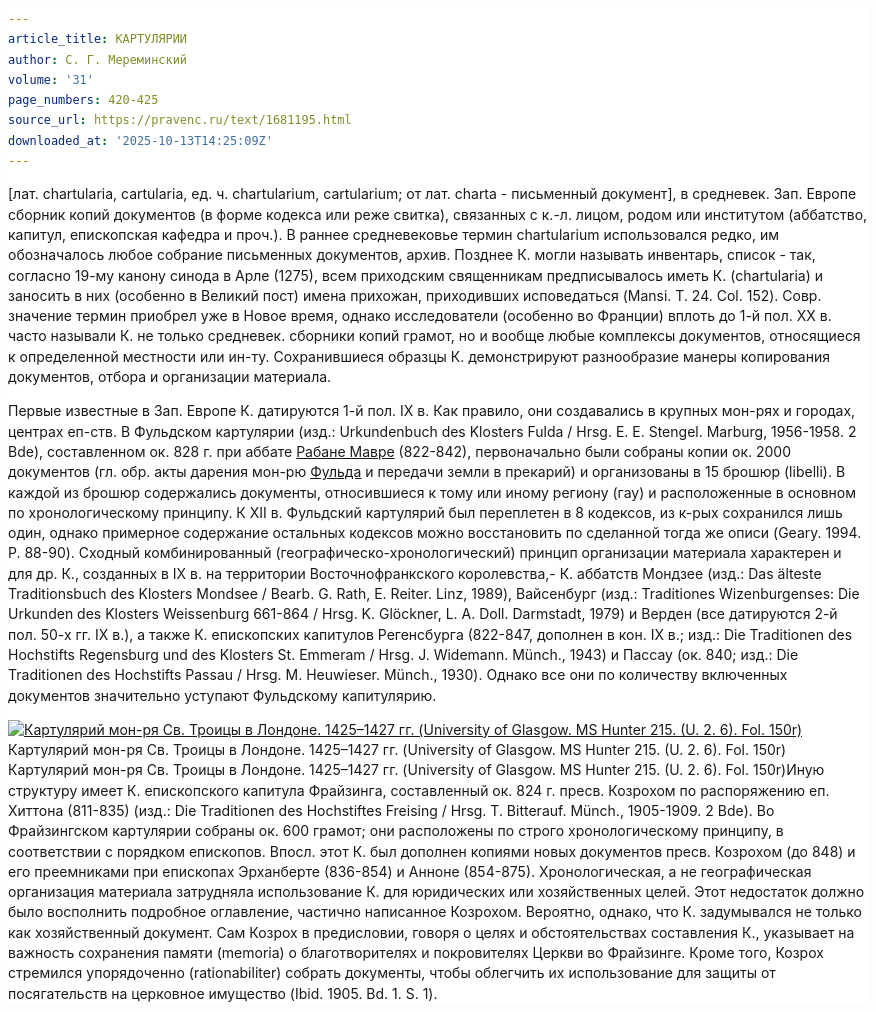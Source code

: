 ```yaml
---
article_title: КАРТУЛЯРИИ
author: С. Г. Мереминский
volume: '31'
page_numbers: 420-425
source_url: https://pravenc.ru/text/1681195.html
downloaded_at: '2025-10-13T14:25:09Z'
---
```


[лат. chartularia, cartularia, ед. ч. chartularium, cartularium; от лат. charta - письменный документ], в средневек. Зап. Европе сборник копий документов (в форме кодекса или реже свитка), связанных с к.-л. лицом, родом или институтом (аббатство, капитул, епископская кафедра и проч.). В раннее средневековье термин chartularium использовался редко, им обозначалось любое собрание письменных документов, архив. Позднее К. могли называть инвентарь, список - так, согласно 19-му канону синода в Арле (1275), всем приходским священникам предписывалось иметь К. (chartularia) и заносить в них (особенно в Великий пост) имена прихожан, приходивших исповедаться (Mansi. T. 24. Col. 152). Совр. значение термин приобрел уже в Новое время, однако исследователи (особенно во Франции) вплоть до 1-й пол. XX в. часто называли К. не только средневек. сборники копий грамот, но и вообще любые комплексы документов, относящиеся к определенной местности или ин-ту. Сохранившиеся образцы К. демонстрируют разнообразие манеры копирования документов, отбора и организации материала.

Первые известные в Зап. Европе К. датируются 1-й пол. IX в. Как правило, они создавались в крупных мон-рях и городах, центрах еп-ств. В Фульдском картулярии (изд.: Urkundenbuch des Klosters Fulda / Hrsg. E. E. Stengel. Marburg, 1956-1958. 2 Bde), составленном ок. 828 г. при аббате [Рабане Мавре](<https://pravenc.ru/text/Рабане Мавре.html>) (822-842), первоначально были собраны копии ок. 2000 документов (гл. обр. акты дарения мон-рю [Фульда](https://pravenc.ru/text/Фульда.html) и передачи земли в прекарий) и организованы в 15 брошюр (libelli). В каждой из брошюр содержались документы, относившиеся к тому или иному региону (гау) и расположенные в основном по хронологическому принципу. К XII в. Фульдский картулярий был переплетен в 8 кодексов, из к-рых сохранился лишь один, однако примерное содержание остальных кодексов можно восстановить по сделанной тогда же описи (Geary. 1994. P. 88-90). Сходный комбинированный (географическо-хронологический) принцип организации материала характерен и для др. К., созданных в IX в. на территории Восточнофранкского королевства,- К. аббатств Мондзее (изд.: Das älteste Traditionsbuch des Klosters Mondsee / Bearb. G. Rath, E. Reiter. Linz, 1989), Вайсенбург (изд.: Traditiones Wizenburgenses: Die Urkunden des Klosters Weissenburg 661-864 / Hrsg. K. Glöckner, L. A. Doll. Darmstadt, 1979) и Верден (все датируются 2-й пол. 50-х гг. IX в.), а также К. епископских капитулов Регенсбурга (822-847, дополнен в кон. IX в.; изд.: Die Traditionen des Hochstifts Regensburg und des Klosters St. Emmeram / Hrsg. J. Widemann. Münch., 1943) и Пассау (ок. 840; изд.: Die Traditionen des Hochstifts Passau / Hrsg. M. Heuwieser. Münch., 1930). Однако все они по количеству включенных документов значительно уступают Фульдскому капитулярию.

[![Картулярий мон-ря Св. Троицы в Лондоне. 1425–1427 гг. (University of Glasgow. MS Hunter 215. (U. 2. 6). Fol. 150r)](https://pravenc.ru/data/2014/03/03/1234146305/i200.jpg "Кликните для увеличения картинки")](https://pravenc.ru/data/2014/03/03/1234146305/i400.jpg)Картулярий мон-ря Св. Троицы в Лондоне. 1425–1427 гг. (University of Glasgow. MS Hunter 215. (U. 2. 6). Fol. 150r)  
Картулярий мон-ря Св. Троицы в Лондоне. 1425–1427 гг. (University of Glasgow. MS Hunter 215. (U. 2. 6). Fol. 150r)Иную структуру имеет К. епископского капитула Фрайзинга, составленный ок. 824 г. пресв. Козрохом по распоряжению еп. Хиттона (811-835) (изд.: Die Traditionen des Hochstiftes Freising / Hrsg. T. Bitterauf. Münch., 1905-1909. 2 Bde). Во Фрайзингском картулярии собраны ок. 600 грамот; они расположены по строго хронологическому принципу, в соответствии с порядком епископов. Впосл. этот К. был дополнен копиями новых документов пресв. Козрохом (до 848) и его преемниками при епископах Эрханберте (836-854) и Анноне (854-875). Хронологическая, а не географическая организация материала затрудняла использование К. для юридических или хозяйственных целей. Этот недостаток должно было восполнить подробное оглавление, частично написанное Козрохом. Вероятно, однако, что К. задумывался не только как хозяйственный документ. Сам Козрох в предисловии, говоря о целях и обстоятельствах составления К., указывает на важность сохранения памяти (memoria) о благотворителях и покровителях Церкви во Фрайзинге. Кроме того, Козрох стремился упорядоченно (rationabiliter) собрать документы, чтобы облегчить их использование для защиты от посягательств на церковное имущество (Ibid. 1905. Bd. 1. S. 1).
